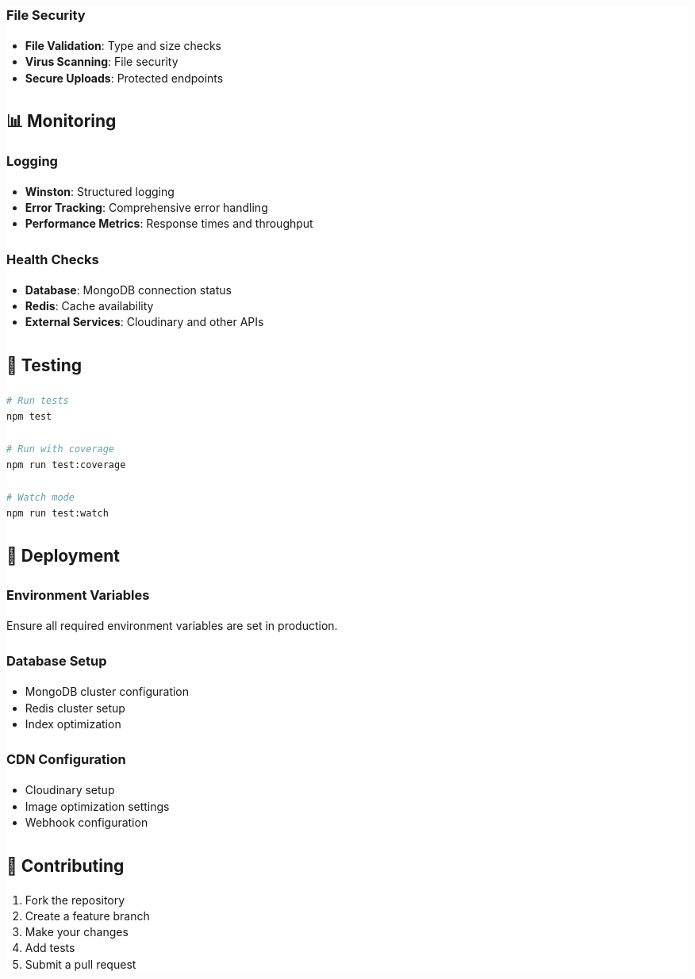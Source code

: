 ### File Security
- **File Validation**: Type and size checks
- **Virus Scanning**: File security
- **Secure Uploads**: Protected endpoints

## 📊 Monitoring

### Logging
- **Winston**: Structured logging
- **Error Tracking**: Comprehensive error handling
- **Performance Metrics**: Response times and throughput

### Health Checks
- **Database**: MongoDB connection status
- **Redis**: Cache availability
- **External Services**: Cloudinary and other APIs

## 🧪 Testing

```bash
# Run tests
npm test

# Run with coverage
npm run test:coverage

# Watch mode
npm run test:watch
```

## 🚀 Deployment

### Environment Variables
Ensure all required environment variables are set in production.

### Database Setup
- MongoDB cluster configuration
- Redis cluster setup
- Index optimization

### CDN Configuration
- Cloudinary setup
- Image optimization settings
- Webhook configuration

## 🤝 Contributing

1. Fork the repository
2. Create a feature branch
3. Make your changes
4. Add tests
5. Submit a pull request
